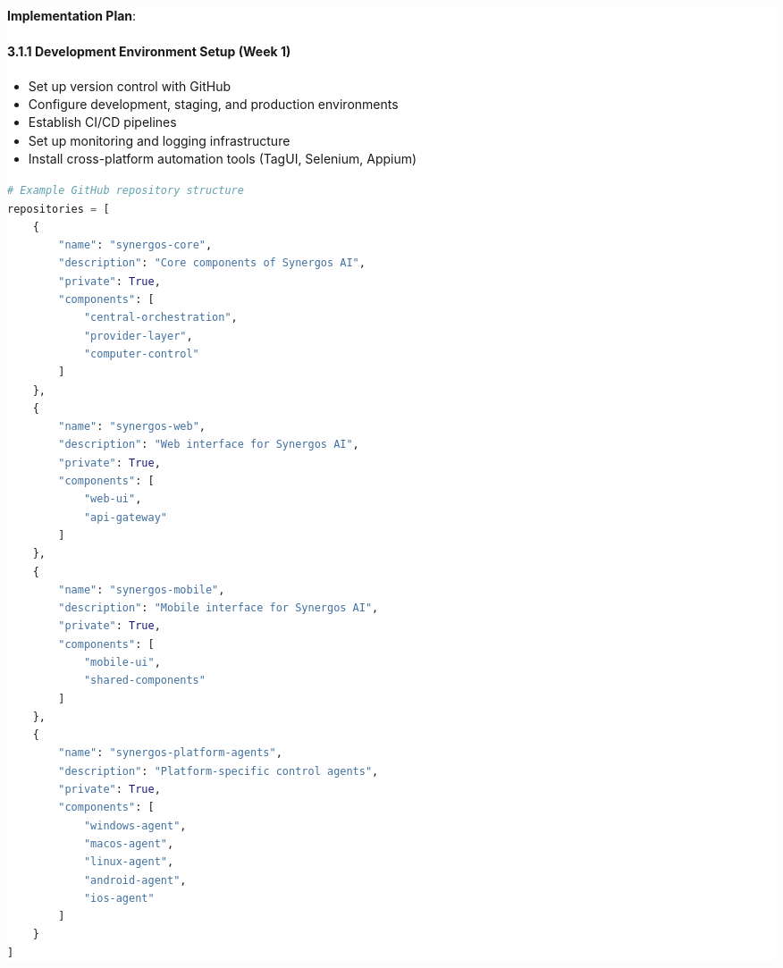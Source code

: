 **Implementation Plan**:

#### 3.1.1 Development Environment Setup (Week 1)
- Set up version control with GitHub
- Configure development, staging, and production environments
- Establish CI/CD pipelines
- Set up monitoring and logging infrastructure
- Install cross-platform automation tools (TagUI, Selenium, Appium)

```python
# Example GitHub repository structure
repositories = [
    {
        "name": "synergos-core",
        "description": "Core components of Synergos AI",
        "private": True,
        "components": [
            "central-orchestration",
            "provider-layer",
            "computer-control"
        ]
    },
    {
        "name": "synergos-web",
        "description": "Web interface for Synergos AI",
        "private": True,
        "components": [
            "web-ui",
            "api-gateway"
        ]
    },
    {
        "name": "synergos-mobile",
        "description": "Mobile interface for Synergos AI",
        "private": True,
        "components": [
            "mobile-ui",
            "shared-components"
        ]
    },
    {
        "name": "synergos-platform-agents",
        "description": "Platform-specific control agents",
        "private": True,
        "components": [
            "windows-agent",
            "macos-agent",
            "linux-agent",
            "android-agent",
            "ios-agent"
        ]
    }
]
```
